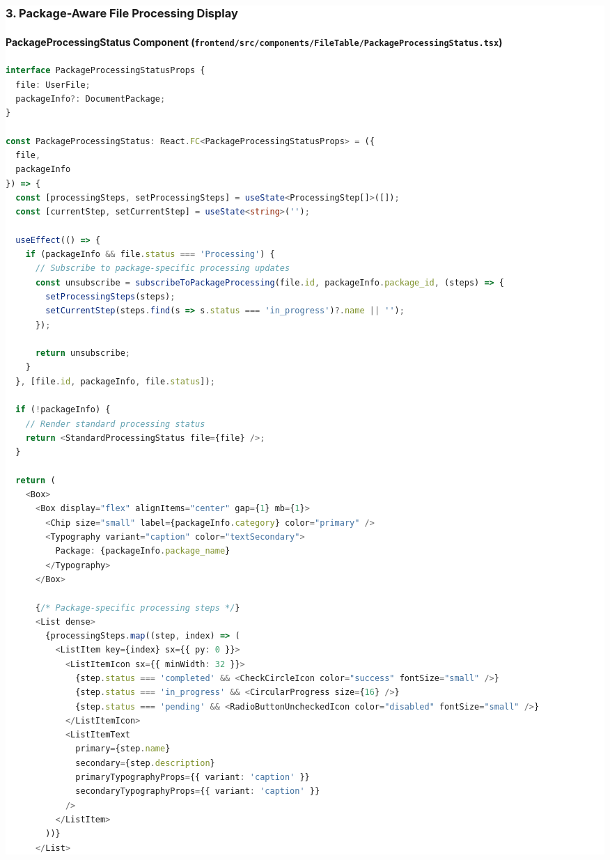 ### 3. Package-Aware File Processing Display

#### PackageProcessingStatus Component (`frontend/src/components/FileTable/PackageProcessingStatus.tsx`)

```typescript
interface PackageProcessingStatusProps {
  file: UserFile;
  packageInfo?: DocumentPackage;
}

const PackageProcessingStatus: React.FC<PackageProcessingStatusProps> = ({ 
  file, 
  packageInfo 
}) => {
  const [processingSteps, setProcessingSteps] = useState<ProcessingStep[]>([]);
  const [currentStep, setCurrentStep] = useState<string>('');
  
  useEffect(() => {
    if (packageInfo && file.status === 'Processing') {
      // Subscribe to package-specific processing updates
      const unsubscribe = subscribeToPackageProcessing(file.id, packageInfo.package_id, (steps) => {
        setProcessingSteps(steps);
        setCurrentStep(steps.find(s => s.status === 'in_progress')?.name || '');
      });
      
      return unsubscribe;
    }
  }, [file.id, packageInfo, file.status]);
  
  if (!packageInfo) {
    // Render standard processing status
    return <StandardProcessingStatus file={file} />;
  }
  
  return (
    <Box>
      <Box display="flex" alignItems="center" gap={1} mb={1}>
        <Chip size="small" label={packageInfo.category} color="primary" />
        <Typography variant="caption" color="textSecondary">
          Package: {packageInfo.package_name}
        </Typography>
      </Box>
      
      {/* Package-specific processing steps */}
      <List dense>
        {processingSteps.map((step, index) => (
          <ListItem key={index} sx={{ py: 0 }}>
            <ListItemIcon sx={{ minWidth: 32 }}>
              {step.status === 'completed' && <CheckCircleIcon color="success" fontSize="small" />}
              {step.status === 'in_progress' && <CircularProgress size={16} />}
              {step.status === 'pending' && <RadioButtonUncheckedIcon color="disabled" fontSize="small" />}
            </ListItemIcon>
            <ListItemText 
              primary={step.name}
              secondary={step.description}
              primaryTypographyProps={{ variant: 'caption' }}
              secondaryTypographyProps={{ variant: 'caption' }}
            />
          </ListItem>
        ))}
      </List>
```